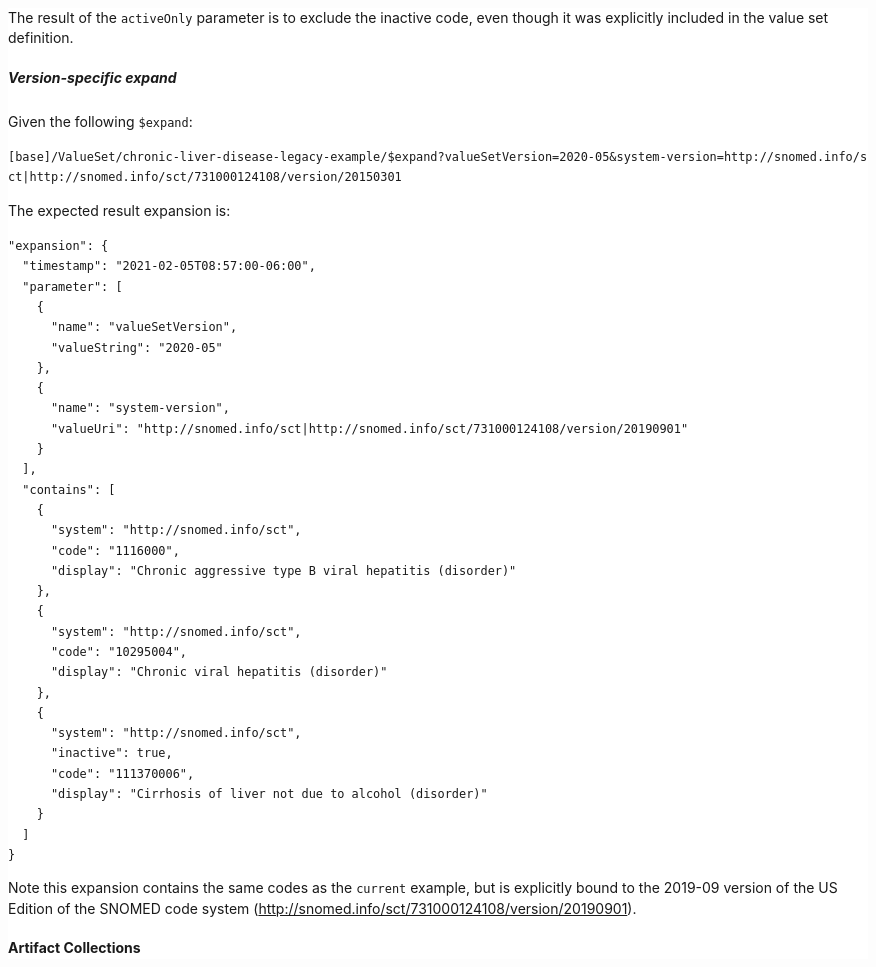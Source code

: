 
The result of the `activeOnly` parameter is to exclude the inactive code, even
though it was explicitly included in the value set definition.

##### Version-specific expand

Given the following `$expand`:

```
[base]/ValueSet/chronic-liver-disease-legacy-example/$expand?valueSetVersion=2020-05&system-version=http://snomed.info/sct|http://snomed.info/sct/731000124108/version/20150301
```

The expected result expansion is:

```
"expansion": {
  "timestamp": "2021-02-05T08:57:00-06:00",
  "parameter": [
    {
      "name": "valueSetVersion",
      "valueString": "2020-05"
    },
    {
      "name": "system-version",
      "valueUri": "http://snomed.info/sct|http://snomed.info/sct/731000124108/version/20190901"
    }
  ],
  "contains": [
    {
      "system": "http://snomed.info/sct",
      "code": "1116000",
      "display": "Chronic aggressive type B viral hepatitis (disorder)"
    },
    {
      "system": "http://snomed.info/sct",
      "code": "10295004",
      "display": "Chronic viral hepatitis (disorder)"
    },
    {
      "system": "http://snomed.info/sct",
      "inactive": true,
      "code": "111370006",
      "display": "Cirrhosis of liver not due to alcohol (disorder)"
    }
  ]
}
```

Note this expansion contains the same codes as the `current` example, but is explicitly
bound to the 2019-09 version of the US Edition of the SNOMED code system (http://snomed.info/sct/731000124108/version/20190901).

#### Artifact Collections
